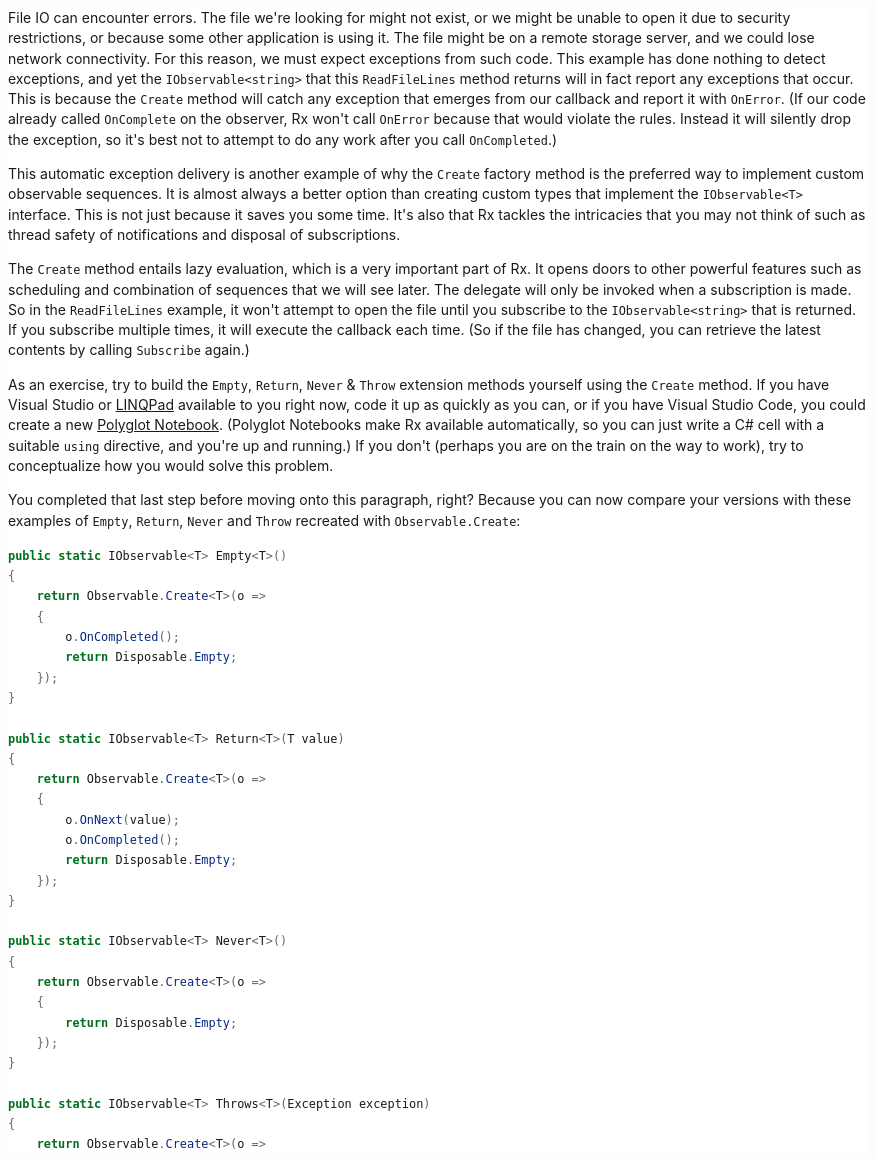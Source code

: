 File IO can encounter errors. The file we're looking for might not exist, or we might be unable to open it due to security restrictions, or because some other application is using it. The file might be on a remote storage server, and we could lose network connectivity. For this reason, we must expect exceptions from such code. This example has done nothing to detect exceptions, and yet the `IObservable<string>` that this `ReadFileLines` method returns will in fact report any exceptions that occur. This is because the `Create` method will catch any exception that emerges from our callback and report it with `OnError`. (If our code already called `OnComplete` on the observer, Rx won't call `OnError` because that would violate the rules. Instead it will silently drop the exception, so it's best not to attempt to do any work after you call `OnCompleted`.) 

This automatic exception delivery is another example of why the `Create` factory method is the preferred way to implement custom observable sequences. It is almost always a better option than creating custom types that implement the `IObservable<T>` interface. This is not just because it saves you some time. It's also that Rx tackles the intricacies that you may not think of such as thread safety of notifications and disposal of subscriptions.

The `Create` method entails lazy evaluation, which is a very important part of Rx. It opens doors to other powerful features such as scheduling and combination of sequences that we will see later. The delegate will only be invoked when a subscription is made. So in the `ReadFileLines` example, it won't attempt to open the file until you subscribe to the `IObservable<string>` that is returned. If you subscribe multiple times, it will execute the callback each time. (So if the file has changed, you can retrieve the latest contents by calling `Subscribe` again.)

As an exercise, try to build the `Empty`, `Return`, `Never` & `Throw` extension methods yourself using the `Create` method. If you have Visual Studio or [LINQPad](http://www.linqpad.net/) available to you right now, code it up as quickly as you can, or if you have Visual Studio Code, you could create a new [Polyglot Notebook](https://code.visualstudio.com/docs/languages/polyglot). (Polyglot Notebooks make Rx available automatically, so you can just write a C# cell with a suitable `using` directive, and you're up and running.) If you don't (perhaps you are on the train on the way to work), try to conceptualize how you would solve this problem.

You completed that last step before moving onto this paragraph, right? Because you can now compare your versions with these examples of `Empty`, `Return`, `Never` and `Throw` recreated with `Observable.Create`:

```csharp
public static IObservable<T> Empty<T>()
{
    return Observable.Create<T>(o =>
    {
        o.OnCompleted();
        return Disposable.Empty;
    });
}

public static IObservable<T> Return<T>(T value)
{
    return Observable.Create<T>(o =>
    {
        o.OnNext(value);
        o.OnCompleted();
        return Disposable.Empty;
    });
}

public static IObservable<T> Never<T>()
{
    return Observable.Create<T>(o =>
    {
        return Disposable.Empty;
    });
}

public static IObservable<T> Throws<T>(Exception exception)
{
    return Observable.Create<T>(o =>
```